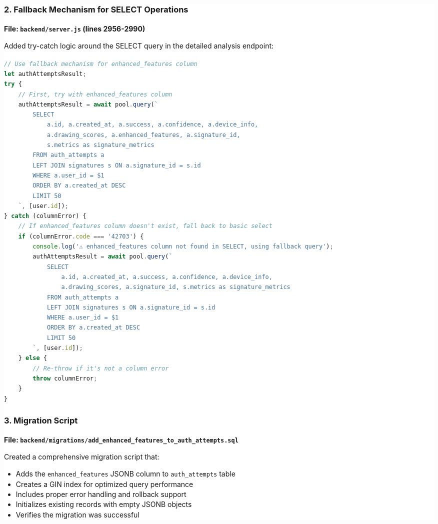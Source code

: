 ### 2. Fallback Mechanism for SELECT Operations

**File: `backend/server.js` (lines 2956-2990)**

Added try-catch logic around the SELECT query in the detailed analysis endpoint:

```javascript
// Use fallback mechanism for enhanced_features column
let authAttemptsResult;
try {
    // First, try with enhanced_features column
    authAttemptsResult = await pool.query(`
        SELECT 
            a.id, a.created_at, a.success, a.confidence, a.device_info,
            a.drawing_scores, a.enhanced_features, a.signature_id,
            s.metrics as signature_metrics
        FROM auth_attempts a
        LEFT JOIN signatures s ON a.signature_id = s.id
        WHERE a.user_id = $1
        ORDER BY a.created_at DESC
        LIMIT 50
    `, [user.id]);
} catch (columnError) {
    // If enhanced_features column doesn't exist, fall back to basic select
    if (columnError.code === '42703') {
        console.log('⚠️ enhanced_features column not found in SELECT, using fallback query');
        authAttemptsResult = await pool.query(`
            SELECT 
                a.id, a.created_at, a.success, a.confidence, a.device_info,
                a.drawing_scores, a.signature_id, s.metrics as signature_metrics
            FROM auth_attempts a
            LEFT JOIN signatures s ON a.signature_id = s.id
            WHERE a.user_id = $1
            ORDER BY a.created_at DESC
            LIMIT 50
        `, [user.id]);
    } else {
        // Re-throw if it's not a column error
        throw columnError;
    }
}
```

### 3. Migration Script

**File: `backend/migrations/add_enhanced_features_to_auth_attempts.sql`**

Created a comprehensive migration script that:

- Adds the `enhanced_features` JSONB column to `auth_attempts` table
- Creates a GIN index for optimized query performance
- Includes proper error handling and rollback support
- Initializes existing records with empty JSONB objects
- Verifies the migration was successful
